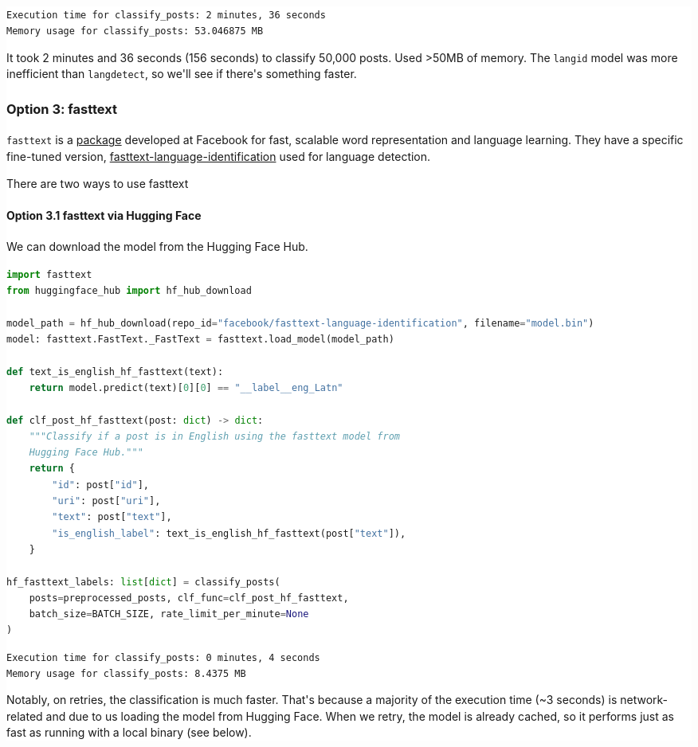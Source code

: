 ```plaintext
Execution time for classify_posts: 2 minutes, 36 seconds
Memory usage for classify_posts: 53.046875 MB
```

It took 2 minutes and 36 seconds (156 seconds) to classify 50,000 posts. Used >50MB of memory. The `langid` model was more inefficient than `langdetect`, so we'll see if there's something faster.

### Option 3: fasttext
`fasttext` is a [package](https://github.com/facebookresearch/fastText) developed at Facebook for fast, scalable word representation and language learning. They have a specific fine-tuned version, [fasttext-language-identification](https://huggingface.co/facebook/fasttext-language-identification) used for language detection.

There are two ways to use fasttext
#### Option 3.1 fasttext via Hugging Face
We can download the model from the Hugging Face Hub.

```python
import fasttext
from huggingface_hub import hf_hub_download

model_path = hf_hub_download(repo_id="facebook/fasttext-language-identification", filename="model.bin")
model: fasttext.FastText._FastText = fasttext.load_model(model_path)

def text_is_english_hf_fasttext(text):
    return model.predict(text)[0][0] == "__label__eng_Latn"

def clf_post_hf_fasttext(post: dict) -> dict:
    """Classify if a post is in English using the fasttext model from
    Hugging Face Hub."""
    return {
        "id": post["id"],
        "uri": post["uri"],
        "text": post["text"],
        "is_english_label": text_is_english_hf_fasttext(post["text"]),
    }

hf_fasttext_labels: list[dict] = classify_posts(
    posts=preprocessed_posts, clf_func=clf_post_hf_fasttext,
    batch_size=BATCH_SIZE, rate_limit_per_minute=None
)
```

```plaintext
Execution time for classify_posts: 0 minutes, 4 seconds
Memory usage for classify_posts: 8.4375 MB
```

Notably, on retries, the classification is much faster. That's because a majority of the execution time (~3 seconds) is network-related and due to us loading the model from Hugging Face. When we retry, the model is already cached, so it performs just as fast as running with a local binary (see below).
